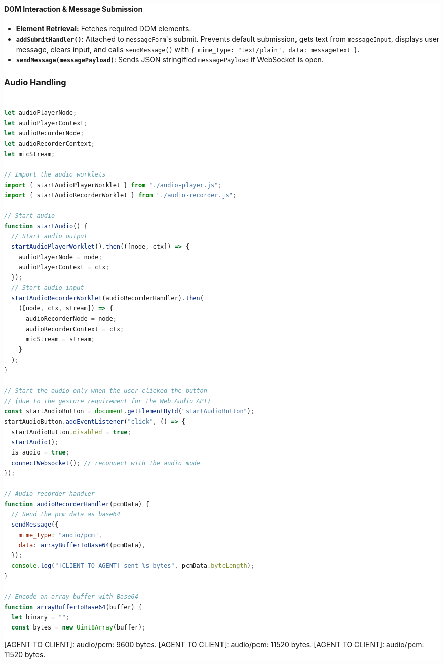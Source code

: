 #### DOM Interaction & Message Submission

*   **Element Retrieval:** Fetches required DOM elements.
*   **`addSubmitHandler()`**: Attached to `messageForm`'s submit. Prevents default submission, gets text from `messageInput`, displays user message, clears input, and calls `sendMessage()` with `{ mime_type: "text/plain", data: messageText }`.
*   **`sendMessage(messagePayload)`**: Sends JSON stringified `messagePayload` if WebSocket is open.

### Audio Handling

```JavaScript

let audioPlayerNode;
let audioPlayerContext;
let audioRecorderNode;
let audioRecorderContext;
let micStream;

// Import the audio worklets
import { startAudioPlayerWorklet } from "./audio-player.js";
import { startAudioRecorderWorklet } from "./audio-recorder.js";

// Start audio
function startAudio() {
  // Start audio output
  startAudioPlayerWorklet().then(([node, ctx]) => {
    audioPlayerNode = node;
    audioPlayerContext = ctx;
  });
  // Start audio input
  startAudioRecorderWorklet(audioRecorderHandler).then(
    ([node, ctx, stream]) => {
      audioRecorderNode = node;
      audioRecorderContext = ctx;
      micStream = stream;
    }
  );
}

// Start the audio only when the user clicked the button
// (due to the gesture requirement for the Web Audio API)
const startAudioButton = document.getElementById("startAudioButton");
startAudioButton.addEventListener("click", () => {
  startAudioButton.disabled = true;
  startAudio();
  is_audio = true;
  connectWebsocket(); // reconnect with the audio mode
});

// Audio recorder handler
function audioRecorderHandler(pcmData) {
  // Send the pcm data as base64
  sendMessage({
    mime_type: "audio/pcm",
    data: arrayBufferToBase64(pcmData),
  });
  console.log("[CLIENT TO AGENT] sent %s bytes", pcmData.byteLength);
}

// Encode an array buffer with Base64
function arrayBufferToBase64(buffer) {
  let binary = "";
  const bytes = new Uint8Array(buffer);
```

[AGENT TO CLIENT]: audio/pcm: 9600 bytes.
[AGENT TO CLIENT]: audio/pcm: 11520 bytes.
[AGENT TO CLIENT]: audio/pcm: 11520 bytes.